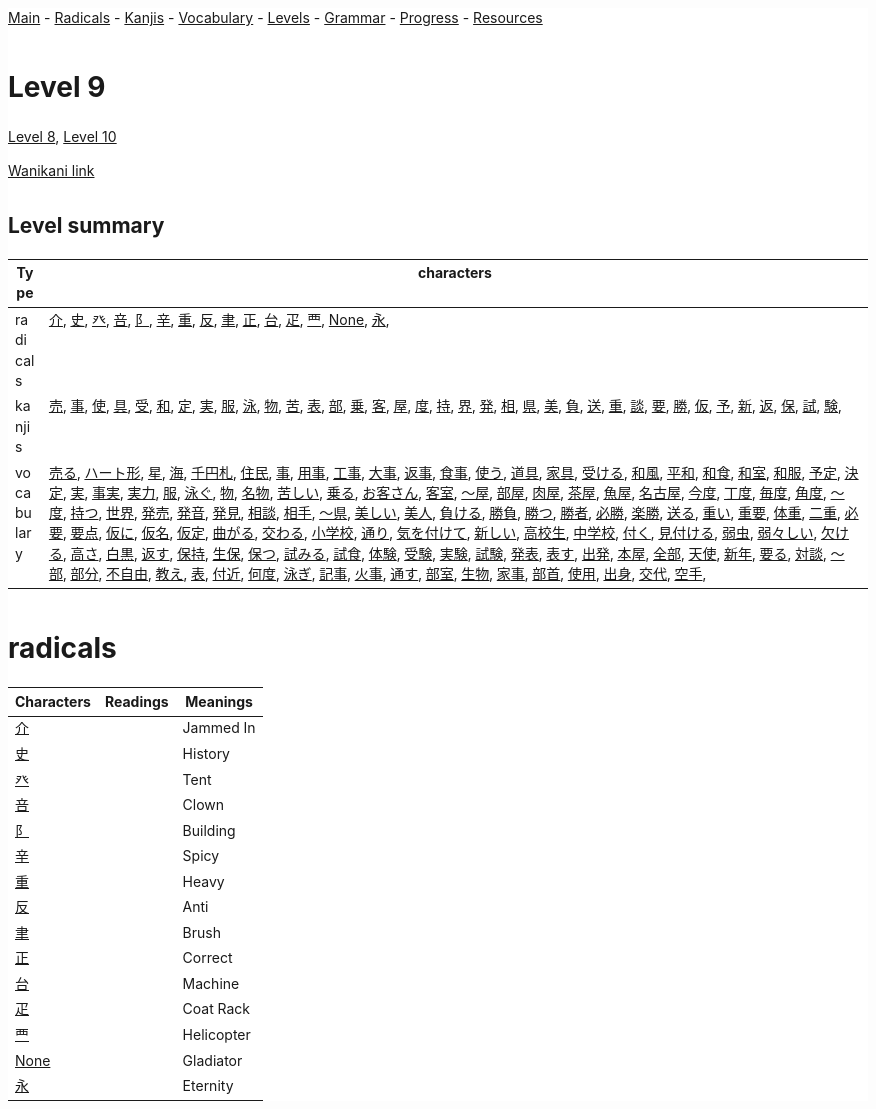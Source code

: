
[Main](../README.md) -
[Radicals](../radicals.md) -
[Kanjis](../kanjis.md) -
[Vocabulary](../vocabulary.md) -
[Levels](../levels.md) -
[Grammar](../grammar.md) - 
[Progress](../progress.md) -
[Resources](../resources.md)
# Level 9

[Level 8](wk_level8.md), [Level 10](wk_level10.md)

[Wanikani link](https://www.wanikani.com/level/9)


## Level summary

| Type | characters |
| --- | --- |
| radicals | [介](../radicals/介.md), [史](../radicals/史.md), [癶](../radicals/癶.md), [咅](../radicals/咅.md), [阝](../radicals/阝.md), [辛](../radicals/辛.md), [重](../radicals/重.md), [反](../radicals/反.md), [聿](../radicals/聿.md), [正](../radicals/正.md), [台](../radicals/台.md), [疋](../radicals/疋.md), [覀](../radicals/覀.md), [None](../radicals/None.md), [永](../radicals/永.md),  |
| kanjis | [売](../kanjis/売.md), [事](../kanjis/事.md), [使](../kanjis/使.md), [具](../kanjis/具.md), [受](../kanjis/受.md), [和](../kanjis/和.md), [定](../kanjis/定.md), [実](../kanjis/実.md), [服](../kanjis/服.md), [泳](../kanjis/泳.md), [物](../kanjis/物.md), [苦](../kanjis/苦.md), [表](../kanjis/表.md), [部](../kanjis/部.md), [乗](../kanjis/乗.md), [客](../kanjis/客.md), [屋](../kanjis/屋.md), [度](../kanjis/度.md), [持](../kanjis/持.md), [界](../kanjis/界.md), [発](../kanjis/発.md), [相](../kanjis/相.md), [県](../kanjis/県.md), [美](../kanjis/美.md), [負](../kanjis/負.md), [送](../kanjis/送.md), [重](../kanjis/重.md), [談](../kanjis/談.md), [要](../kanjis/要.md), [勝](../kanjis/勝.md), [仮](../kanjis/仮.md), [予](../kanjis/予.md), [新](../kanjis/新.md), [返](../kanjis/返.md), [保](../kanjis/保.md), [試](../kanjis/試.md), [験](../kanjis/験.md),  |
| vocabulary | [売る](../vocabulary/売る.md), [ハート形](../vocabulary/ハート形.md), [星](../vocabulary/星.md), [海](../vocabulary/海.md), [千円札](../vocabulary/千円札.md), [住民](../vocabulary/住民.md), [事](../vocabulary/事.md), [用事](../vocabulary/用事.md), [工事](../vocabulary/工事.md), [大事](../vocabulary/大事.md), [返事](../vocabulary/返事.md), [食事](../vocabulary/食事.md), [使う](../vocabulary/使う.md), [道具](../vocabulary/道具.md), [家具](../vocabulary/家具.md), [受ける](../vocabulary/受ける.md), [和風](../vocabulary/和風.md), [平和](../vocabulary/平和.md), [和食](../vocabulary/和食.md), [和室](../vocabulary/和室.md), [和服](../vocabulary/和服.md), [予定](../vocabulary/予定.md), [決定](../vocabulary/決定.md), [実](../vocabulary/実.md), [事実](../vocabulary/事実.md), [実力](../vocabulary/実力.md), [服](../vocabulary/服.md), [泳ぐ](../vocabulary/泳ぐ.md), [物](../vocabulary/物.md), [名物](../vocabulary/名物.md), [苦しい](../vocabulary/苦しい.md), [乗る](../vocabulary/乗る.md), [お客さん](../vocabulary/お客さん.md), [客室](../vocabulary/客室.md), [〜屋](../vocabulary/〜屋.md), [部屋](../vocabulary/部屋.md), [肉屋](../vocabulary/肉屋.md), [茶屋](../vocabulary/茶屋.md), [魚屋](../vocabulary/魚屋.md), [名古屋](../vocabulary/名古屋.md), [今度](../vocabulary/今度.md), [丁度](../vocabulary/丁度.md), [毎度](../vocabulary/毎度.md), [角度](../vocabulary/角度.md), [〜度](../vocabulary/〜度.md), [持つ](../vocabulary/持つ.md), [世界](../vocabulary/世界.md), [発売](../vocabulary/発売.md), [発音](../vocabulary/発音.md), [発見](../vocabulary/発見.md), [相談](../vocabulary/相談.md), [相手](../vocabulary/相手.md), [〜県](../vocabulary/〜県.md), [美しい](../vocabulary/美しい.md), [美人](../vocabulary/美人.md), [負ける](../vocabulary/負ける.md), [勝負](../vocabulary/勝負.md), [勝つ](../vocabulary/勝つ.md), [勝者](../vocabulary/勝者.md), [必勝](../vocabulary/必勝.md), [楽勝](../vocabulary/楽勝.md), [送る](../vocabulary/送る.md), [重い](../vocabulary/重い.md), [重要](../vocabulary/重要.md), [体重](../vocabulary/体重.md), [二重](../vocabulary/二重.md), [必要](../vocabulary/必要.md), [要点](../vocabulary/要点.md), [仮に](../vocabulary/仮に.md), [仮名](../vocabulary/仮名.md), [仮定](../vocabulary/仮定.md), [曲がる](../vocabulary/曲がる.md), [交わる](../vocabulary/交わる.md), [小学校](../vocabulary/小学校.md), [通り](../vocabulary/通り.md), [気を付けて](../vocabulary/気を付けて.md), [新しい](../vocabulary/新しい.md), [高校生](../vocabulary/高校生.md), [中学校](../vocabulary/中学校.md), [付く](../vocabulary/付く.md), [見付ける](../vocabulary/見付ける.md), [弱虫](../vocabulary/弱虫.md), [弱々しい](../vocabulary/弱々しい.md), [欠ける](../vocabulary/欠ける.md), [高さ](../vocabulary/高さ.md), [白黒](../vocabulary/白黒.md), [返す](../vocabulary/返す.md), [保持](../vocabulary/保持.md), [生保](../vocabulary/生保.md), [保つ](../vocabulary/保つ.md), [試みる](../vocabulary/試みる.md), [試食](../vocabulary/試食.md), [体験](../vocabulary/体験.md), [受験](../vocabulary/受験.md), [実験](../vocabulary/実験.md), [試験](../vocabulary/試験.md), [発表](../vocabulary/発表.md), [表す](../vocabulary/表す.md), [出発](../vocabulary/出発.md), [本屋](../vocabulary/本屋.md), [全部](../vocabulary/全部.md), [天使](../vocabulary/天使.md), [新年](../vocabulary/新年.md), [要る](../vocabulary/要る.md), [対談](../vocabulary/対談.md), [〜部](../vocabulary/〜部.md), [部分](../vocabulary/部分.md), [不自由](../vocabulary/不自由.md), [教え](../vocabulary/教え.md), [表](../vocabulary/表.md), [付近](../vocabulary/付近.md), [何度](../vocabulary/何度.md), [泳ぎ](../vocabulary/泳ぎ.md), [記事](../vocabulary/記事.md), [火事](../vocabulary/火事.md), [通す](../vocabulary/通す.md), [部室](../vocabulary/部室.md), [生物](../vocabulary/生物.md), [家事](../vocabulary/家事.md), [部首](../vocabulary/部首.md), [使用](../vocabulary/使用.md), [出身](../vocabulary/出身.md), [交代](../vocabulary/交代.md), [空手](../vocabulary/空手.md),  |




# radicals

| Characters | Readings | Meanings |
| --- | --- | --- |
| [介](../radicals/介.md) |  | Jammed In |
| [史](../radicals/史.md) |  | History |
| [癶](../radicals/癶.md) |  | Tent |
| [咅](../radicals/咅.md) |  | Clown |
| [阝](../radicals/阝.md) |  | Building |
| [辛](../radicals/辛.md) |  | Spicy |
| [重](../radicals/重.md) |  | Heavy |
| [反](../radicals/反.md) |  | Anti |
| [聿](../radicals/聿.md) |  | Brush |
| [正](../radicals/正.md) |  | Correct |
| [台](../radicals/台.md) |  | Machine |
| [疋](../radicals/疋.md) |  | Coat Rack |
| [覀](../radicals/覀.md) |  | Helicopter |
| [None](../radicals/None.md) |  | Gladiator |
| [永](../radicals/永.md) |  | Eternity |
